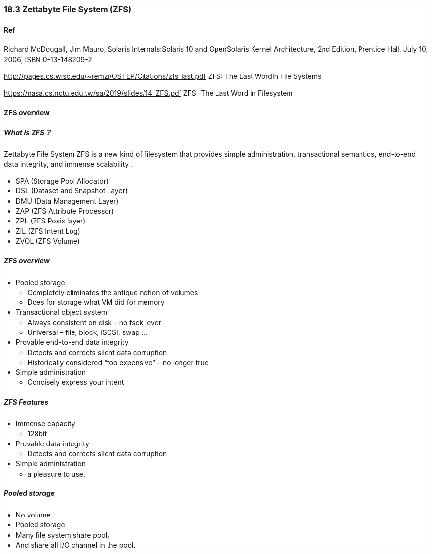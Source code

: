 ### 18.3 Zettabyte File System (ZFS)

#### Ref

Richard McDougall, Jim Mauro, Solaris Internals:Solaris 10 and OpenSolaris Kernel Architecture, 2nd Edition, Prentice Hall, July 10, 2006, ISBN 0-13-148209-2

http://pages.cs.wisc.edu/~remzi/OSTEP/Citations/zfs_last.pdf
ZFS: The Last WordIn File Systems

https://nasa.cs.nctu.edu.tw/sa/2019/slides/14_ZFS.pdf
ZFS -The Last Word in Filesystem

#### ZFS overview

##### What is ZFS？

Zettabyte File System
ZFS is a new kind of filesystem that provides simple administration, transactional semantics, end-to-end data integrity, and immense scalability .

 * SPA (Storage Pool Allocator)
 * DSL (Dataset and Snapshot Layer)
 * DMU (Data Management Layer)
 * ZAP (ZFS Attribute Processor)
 * ZPL (ZFS Posix layer)
 * ZIL (ZFS Intent Log)
 * ZVOL (ZFS Volume)

##### ZFS overview

 * Pooled storage
    * Completely eliminates the antique notion of volumes
    * Does for storage what VM did for memory
 * Transactional object system
    * Always consistent on disk – no fsck, ever
    * Universal – file, block, iSCSI, swap ...
 * Provable end-to-end data integrity
    * Detects and corrects silent data corruption
    * Historically considered “too expensive” – no longer true
 * Simple administration
    * Concisely express your intent

##### ZFS Features

 * Immense capacity
    * 128bit
 * Provable data integrity
    * Detects and corrects silent data corruption
 * Simple administration
    * a pleasure to use. 

##### Pooled storage

 * No volume
 * Pooled storage
 * Many file system share pool。
 * And share all I/O channel in the pool.
